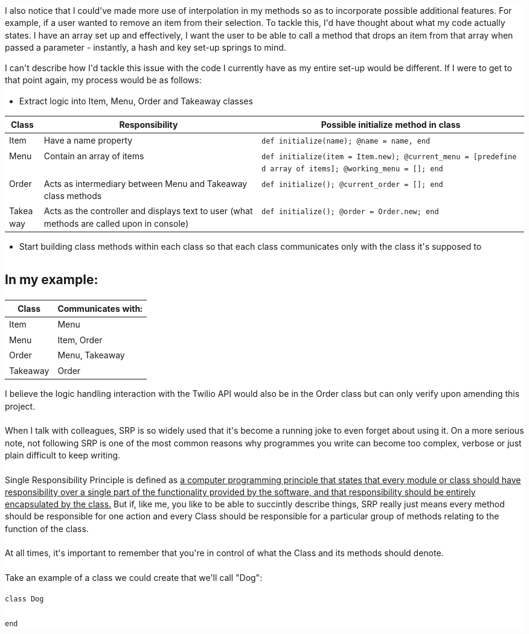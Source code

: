 I also notice that I could've made more use of interpolation in my methods so as to incorporate possible additional features. 
For example, if a user wanted to remove an item from their selection. 
To tackle this, I'd have thought about what my code actually states.
I have an array set up and effectively, I want the user to be able to call a method that drops an item from that array when passed a parameter - 
instantly, a hash and key set-up springs to mind.

I can't describe how I'd tackle this issue with the code I currently have as my entire set-up would be different.
If I were to get to that point again, my process would be as follows:

* Extract logic into Item, Menu, Order and Takeaway classes

Class | Responsibility | Possible initialize method in class |
------|----------------|-----------------|
Item |  Have a name property | ``` def initialize(name); @name = name, end ``` |
Menu | Contain an array of items | ``` def initialize(item = Item.new); @current_menu = [predefined array of items]; @working_menu = []; end  ``` |
Order | Acts as intermediary between Menu and Takeaway class methods | ``` def initialize(); @current_order = []; end  ```|
Takeaway | Acts as the controller and displays text to user (what methods are called upon in console) | ``` def initialize(); @order = Order.new; end ``` |


* Start building class methods within each class so that each class communicates only with the class it's supposed to

In my example:
-------------

Class | Communicates with: |
------|--------------------|
Item | Menu|
Menu | Item, Order |
Order | Menu, Takeaway |
Takeaway | Order |

I believe the logic handling interaction with the Twilio API would also be in the Order class but can only verify upon amending this project.
<br><br>
When I talk with colleagues, SRP is so widely used that it's become a running joke to even forget about using it. 
On a more serious note, not following SRP is one of the most common reasons why programmes you write can become too complex, verbose or just plain difficult to keep writing.
<br><br>
Single Responsibility Principle is defined as [a computer programming principle that states that every module or class should have responsibility over a single part of the functionality provided by the software, and that responsibility should be entirely encapsulated by the class.](https://en.wikipedia.org/wiki/Single_responsibility_principle)
But if, like me, you like to be able to succintly describe things, SRP really just means every method should be responsible for one action and every Class should be responsible for a particular group of methods relating to the function of the class.
<br><br>
At all times, it's important to remember that you're in control of what the Class and its methods should denote. 
<br><br>
Take an example of a class we could create that we'll call "Dog":
```
class Dog

end
```
